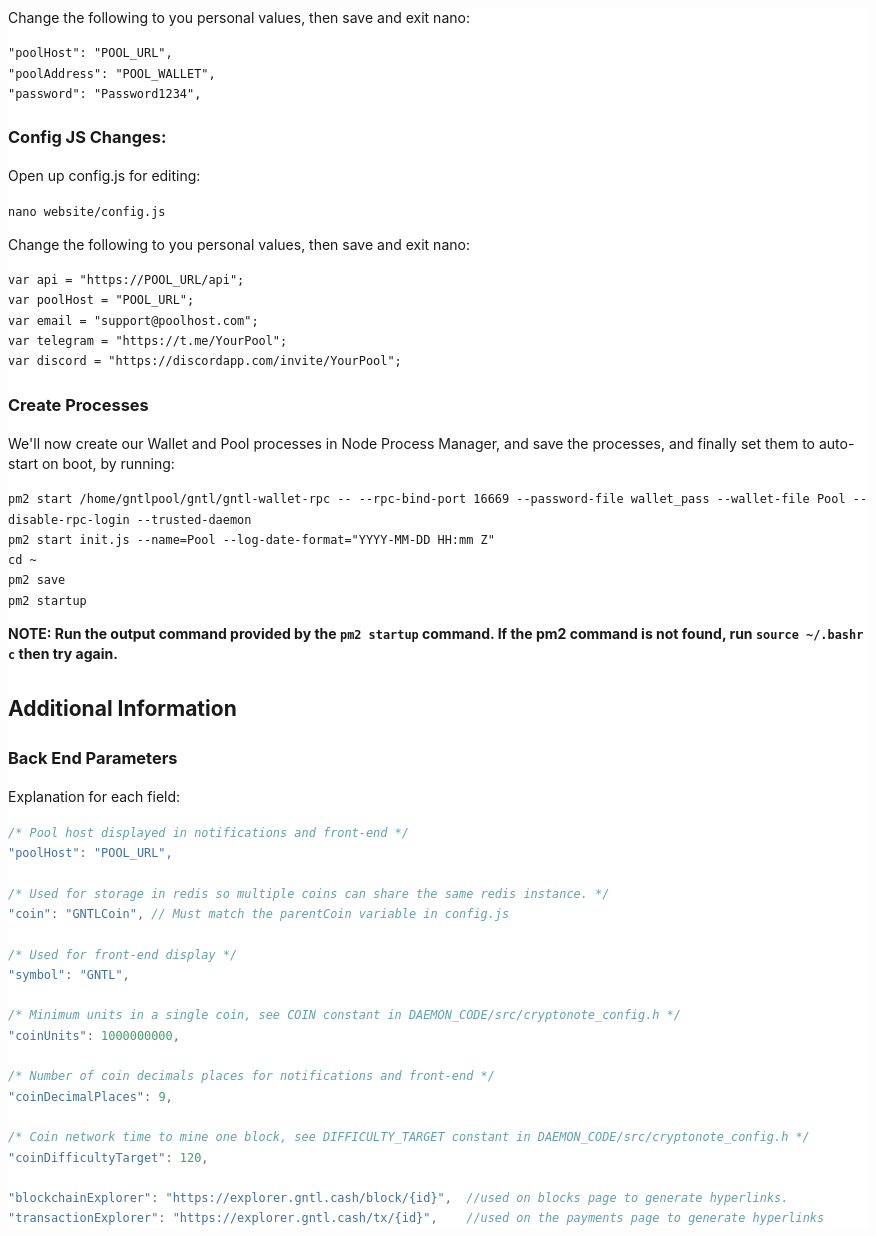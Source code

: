 Change the following to you personal values, then save and exit nano:
```
"poolHost": "POOL_URL",
"poolAddress": "POOL_WALLET",
"password": "Password1234",
```

### Config JS Changes:
Open up config.js for editing:
```
nano website/config.js
```

Change the following to you personal values, then save and exit nano:
```
var api = "https://POOL_URL/api";
var poolHost = "POOL_URL";
var email = "support@poolhost.com";
var telegram = "https://t.me/YourPool";
var discord = "https://discordapp.com/invite/YourPool";
```

### Create Processes
We'll now create our Wallet and Pool processes in Node Process Manager, and save the processes, and finally set them to auto-start on boot, by running:
```
pm2 start /home/gntlpool/gntl/gntl-wallet-rpc -- --rpc-bind-port 16669 --password-file wallet_pass --wallet-file Pool --disable-rpc-login --trusted-daemon
pm2 start init.js --name=Pool --log-date-format="YYYY-MM-DD HH:mm Z"
cd ~
pm2 save
pm2 startup
```
**NOTE: Run the output command provided by the `pm2 startup` command.  If the pm2 command is not found, run `source ~/.bashrc` then try again.**

## Additional Information
### Back End Parameters
Explanation for each field:
```javascript
/* Pool host displayed in notifications and front-end */
"poolHost": "POOL_URL",

/* Used for storage in redis so multiple coins can share the same redis instance. */
"coin": "GNTLCoin", // Must match the parentCoin variable in config.js

/* Used for front-end display */
"symbol": "GNTL",

/* Minimum units in a single coin, see COIN constant in DAEMON_CODE/src/cryptonote_config.h */
"coinUnits": 1000000000,

/* Number of coin decimals places for notifications and front-end */
"coinDecimalPlaces": 9,
  
/* Coin network time to mine one block, see DIFFICULTY_TARGET constant in DAEMON_CODE/src/cryptonote_config.h */
"coinDifficultyTarget": 120,

"blockchainExplorer": "https://explorer.gntl.cash/block/{id}",  //used on blocks page to generate hyperlinks.
"transactionExplorer": "https://explorer.gntl.cash/tx/{id}",    //used on the payments page to generate hyperlinks

```